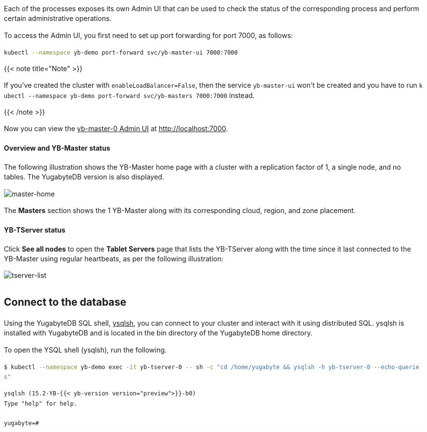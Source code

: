 Each of the processes exposes its own Admin UI that can be used to check the status of the corresponding process and perform certain administrative operations.

To access the Admin UI, you first need to set up port forwarding for port 7000, as follows:

```sh
kubectl --namespace yb-demo port-forward svc/yb-master-ui 7000:7000
```

{{< note title="Note" >}}

If you've created the cluster with `enableLoadBalancer=False`, then the service `yb-master-ui` won't be created and you have to run `kubectl --namespace yb-demo port-forward svc/yb-masters 7000:7000` instead.

{{< /note >}}

Now you can view the [yb-master-0 Admin UI](/preview/reference/configuration/yb-master/#admin-ui) at <http://localhost:7000>.

#### Overview and YB-Master status

The following illustration shows the YB-Master home page with a cluster with a replication factor of 1, a single node, and no tables. The YugabyteDB version is also displayed.

![master-home](/images/admin/master-home-kubernetes-rf1.png)

The **Masters** section shows the 1 YB-Master along with its corresponding cloud, region, and zone placement.

#### YB-TServer status

Click **See all nodes** to open the **Tablet Servers** page that lists the YB-TServer along with the time since it last connected to the YB-Master using regular heartbeats, as per the following illustration:

![tserver-list](/images/admin/master-tservers-list-kubernetes-rf1.png)

## Connect to the database

Using the YugabyteDB SQL shell, [ysqlsh](/preview/api/ysqlsh/), you can connect to your cluster and interact with it using distributed SQL. ysqlsh is installed with YugabyteDB and is located in the bin directory of the YugabyteDB home directory.

To open the YSQL shell (ysqlsh), run the following.

```sh
$ kubectl --namespace yb-demo exec -it yb-tserver-0 -- sh -c "cd /home/yugabyte && ysqlsh -h yb-tserver-0 --echo-queries"
```

```output
ysqlsh (15.2-YB-{{< yb-version version="preview">}}-b0)
Type "help" for help.

yugabyte=#
```
